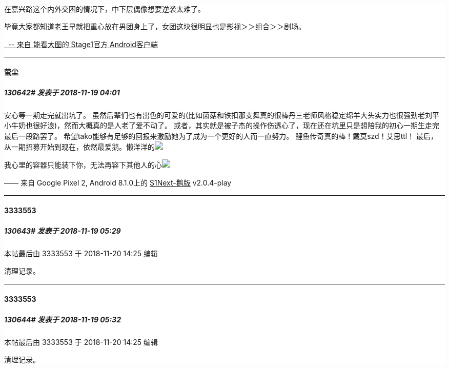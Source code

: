 在嘉兴路这个内外交困的情况下，中下层偶像想要逆袭太难了。

毕竟大家都知道老王早就把重心放在男团身上了，女团这块很明显也是影视＞＞组合＞＞剧场。

[  -- 来自 能看大图的 Stage1官方 Android客户端](https://www.coolapk.com/apk/140634)







-----

####  萤尘  
##### 130642#       发表于 2018-11-19 04:01




安心等一期走完就出坑了。
虽然后辈们也有出色的可爱的(比如菌菇和铁扣那支舞真的很棒丹三老师风格稳定绵羊大头实力也很强劲老刘平小牛奶也很好浪)，然而大概真的是人老了爱不动了。
或者，其实就是被子杰的操作伤透心了，现在还在坑里只是想陪我的初心一期生走完最后一段路罢了。
希望tako能够有足够的回报来激励她为了成为一个更好的人而一直努力。
鲤鱼传奇真的棒！戴莫szd！艾思ttl！
最后，从一期招募开始到现在，依然最爱鹅。懒洋洋的<img src="https://static.saraba1st.com/image/smiley/goose2017/033.png" referrerpolicy="no-referrer">

我心里的容器只能装下你，无法再容下其他人的心<img src="https://static.saraba1st.com/image/smiley/face2017/139.png" referrerpolicy="no-referrer">

—— 来自 Google Pixel 2, Android 8.1.0上的 [S1Next-鹅版](https://github.com/ykrank/S1-Next/releases) v2.0.4-play







-----

####  3333553  
##### 130643#       发表于 2018-11-19 05:29



 本帖最后由 3333553 于 2018-11-20 14:25 编辑 

清理记录。







-----

####  3333553  
##### 130644#       发表于 2018-11-19 05:32



 本帖最后由 3333553 于 2018-11-20 14:25 编辑 

清理记录。

